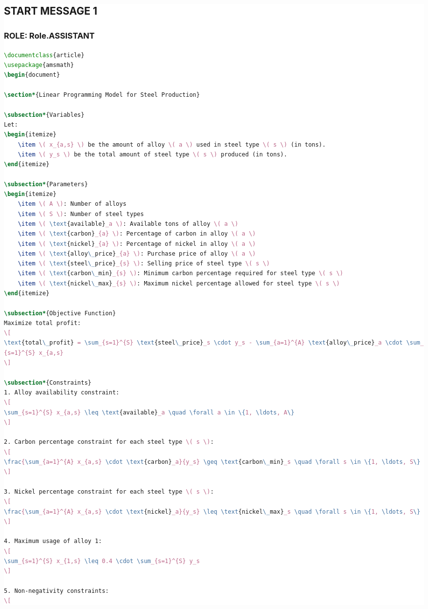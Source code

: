 
## START MESSAGE 1 
### ROLE: Role.ASSISTANT
```latex
\documentclass{article}
\usepackage{amsmath}
\begin{document}

\section*{Linear Programming Model for Steel Production}

\subsection*{Variables}
Let:
\begin{itemize}
    \item \( x_{a,s} \) be the amount of alloy \( a \) used in steel type \( s \) (in tons).
    \item \( y_s \) be the total amount of steel type \( s \) produced (in tons).
\end{itemize}

\subsection*{Parameters}
\begin{itemize}
    \item \( A \): Number of alloys
    \item \( S \): Number of steel types
    \item \( \text{available}_a \): Available tons of alloy \( a \)
    \item \( \text{carbon}_{a} \): Percentage of carbon in alloy \( a \)
    \item \( \text{nickel}_{a} \): Percentage of nickel in alloy \( a \)
    \item \( \text{alloy\_price}_{a} \): Purchase price of alloy \( a \)
    \item \( \text{steel\_price}_{s} \): Selling price of steel type \( s \)
    \item \( \text{carbon\_min}_{s} \): Minimum carbon percentage required for steel type \( s \)
    \item \( \text{nickel\_max}_{s} \): Maximum nickel percentage allowed for steel type \( s \)
\end{itemize}

\subsection*{Objective Function}
Maximize total profit:
\[
\text{total\_profit} = \sum_{s=1}^{S} \text{steel\_price}_s \cdot y_s - \sum_{a=1}^{A} \text{alloy\_price}_a \cdot \sum_{s=1}^{S} x_{a,s}
\]

\subsection*{Constraints}
1. Alloy availability constraint:
\[
\sum_{s=1}^{S} x_{a,s} \leq \text{available}_a \quad \forall a \in \{1, \ldots, A\}
\]

2. Carbon percentage constraint for each steel type \( s \):
\[
\frac{\sum_{a=1}^{A} x_{a,s} \cdot \text{carbon}_a}{y_s} \geq \text{carbon\_min}_s \quad \forall s \in \{1, \ldots, S\}
\]

3. Nickel percentage constraint for each steel type \( s \):
\[
\frac{\sum_{a=1}^{A} x_{a,s} \cdot \text{nickel}_a}{y_s} \leq \text{nickel\_max}_s \quad \forall s \in \{1, \ldots, S\}
\]

4. Maximum usage of alloy 1:
\[
\sum_{s=1}^{S} x_{1,s} \leq 0.4 \cdot \sum_{s=1}^{S} y_s
\]

5. Non-negativity constraints:
\[
```